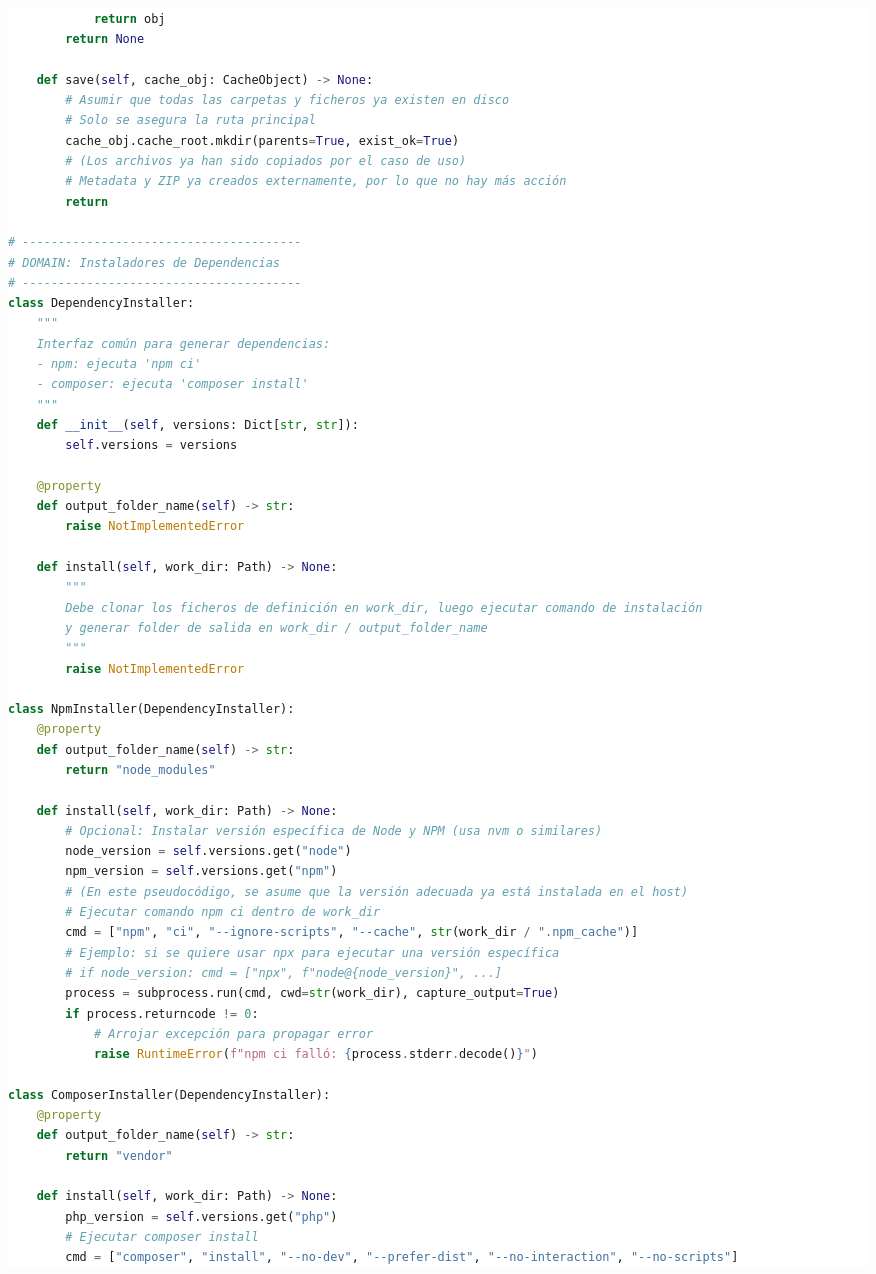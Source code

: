 ```python
            return obj
        return None

    def save(self, cache_obj: CacheObject) -> None:
        # Asumir que todas las carpetas y ficheros ya existen en disco
        # Solo se asegura la ruta principal
        cache_obj.cache_root.mkdir(parents=True, exist_ok=True)
        # (Los archivos ya han sido copiados por el caso de uso)
        # Metadata y ZIP ya creados externamente, por lo que no hay más acción
        return

# ---------------------------------------
# DOMAIN: Instaladores de Dependencias
# ---------------------------------------
class DependencyInstaller:
    """
    Interfaz común para generar dependencias:
    - npm: ejecuta 'npm ci'
    - composer: ejecuta 'composer install'
    """
    def __init__(self, versions: Dict[str, str]):
        self.versions = versions

    @property
    def output_folder_name(self) -> str:
        raise NotImplementedError

    def install(self, work_dir: Path) -> None:
        """
        Debe clonar los ficheros de definición en work_dir, luego ejecutar comando de instalación
        y generar folder de salida en work_dir / output_folder_name
        """
        raise NotImplementedError

class NpmInstaller(DependencyInstaller):
    @property
    def output_folder_name(self) -> str:
        return "node_modules"

    def install(self, work_dir: Path) -> None:
        # Opcional: Instalar versión específica de Node y NPM (usa nvm o similares)
        node_version = self.versions.get("node")
        npm_version = self.versions.get("npm")
        # (En este pseudocódigo, se asume que la versión adecuada ya está instalada en el host)
        # Ejecutar comando npm ci dentro de work_dir
        cmd = ["npm", "ci", "--ignore-scripts", "--cache", str(work_dir / ".npm_cache")]
        # Ejemplo: si se quiere usar npx para ejecutar una versión específica
        # if node_version: cmd = ["npx", f"node@{node_version}", ...]
        process = subprocess.run(cmd, cwd=str(work_dir), capture_output=True)
        if process.returncode != 0:
            # Arrojar excepción para propagar error
            raise RuntimeError(f"npm ci falló: {process.stderr.decode()}")

class ComposerInstaller(DependencyInstaller):
    @property
    def output_folder_name(self) -> str:
        return "vendor"

    def install(self, work_dir: Path) -> None:
        php_version = self.versions.get("php")
        # Ejecutar composer install
        cmd = ["composer", "install", "--no-dev", "--prefer-dist", "--no-interaction", "--no-scripts"]
```